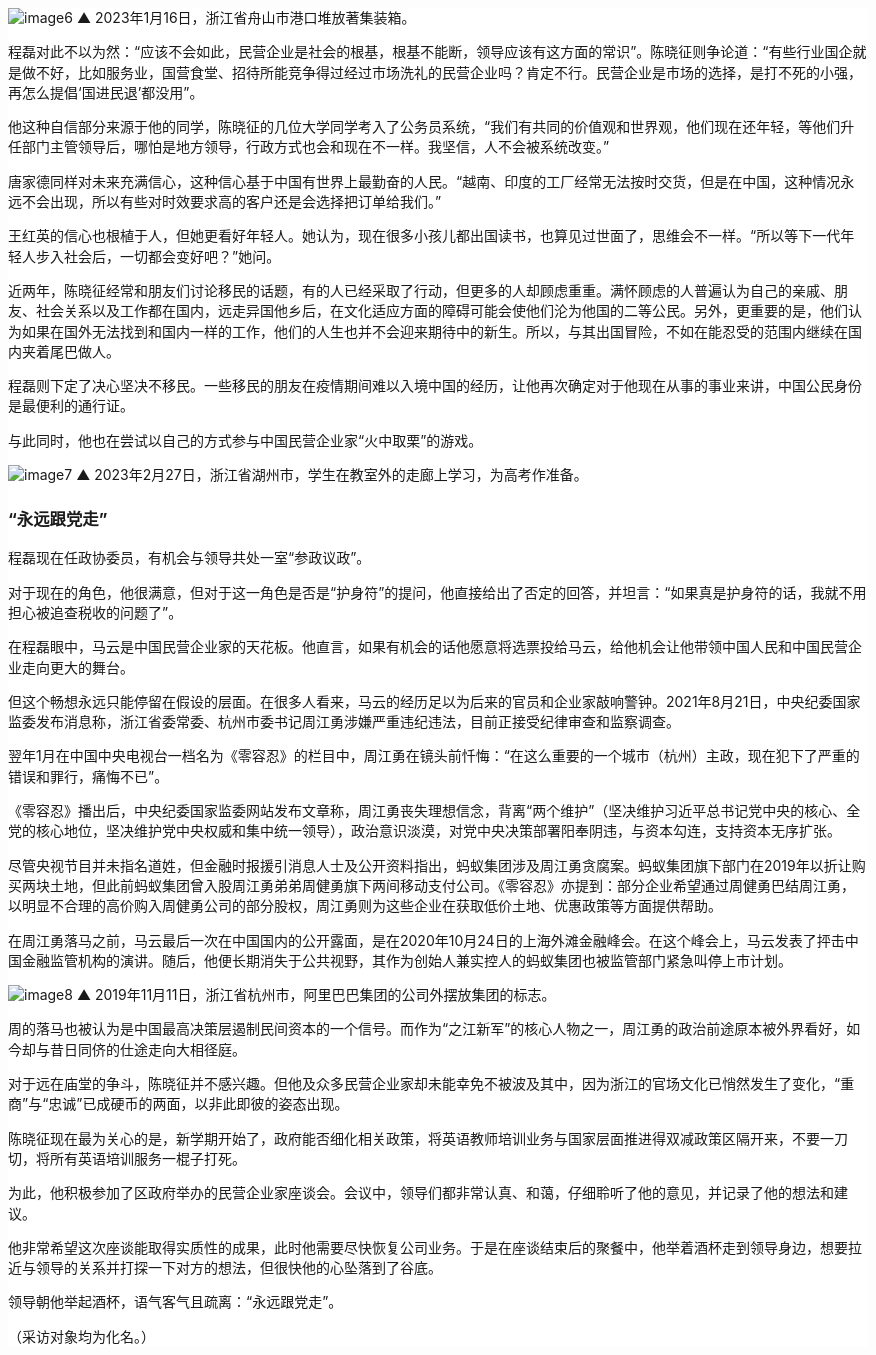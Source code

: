 ![image6](https://i.imgur.com/DImdavD.jpg)
▲ 2023年1月16日，浙江省舟山市港口堆放著集装箱。

程磊对此不以为然：“应该不会如此，民营企业是社会的根基，根基不能断，领导应该有这方面的常识”。陈晓征则争论道：“有些行业国企就是做不好，比如服务业，国营食堂、招待所能竞争得过经过市场洗礼的民营企业吗？肯定不行。民营企业是市场的选择，是打不死的小强，再怎么提倡‘国进民退’都没用”。

他这种自信部分来源于他的同学，陈晓征的几位大学同学考入了公务员系统，“我们有共同的价值观和世界观，他们现在还年轻，等他们升任部门主管领导后，哪怕是地方领导，行政方式也会和现在不一样。我坚信，人不会被系统改变。”

唐家德同样对未来充满信心，这种信心基于中国有世界上最勤奋的人民。“越南、印度的工厂经常无法按时交货，但是在中国，这种情况永远不会出现，所以有些对时效要求高的客户还是会选择把订单给我们。”

王红英的信心也根植于人，但她更看好年轻人。她认为，现在很多小孩儿都出国读书，也算见过世面了，思维会不一样。“所以等下一代年轻人步入社会后，一切都会变好吧？”她问。

近两年，陈晓征经常和朋友们讨论移民的话题，有的人已经采取了行动，但更多的人却顾虑重重。满怀顾虑的人普遍认为自己的亲戚、朋友、社会关系以及工作都在国内，远走异国他乡后，在文化适应方面的障碍可能会使他们沦为他国的二等公民。另外，更重要的是，他们认为如果在国外无法找到和国内一样的工作，他们的人生也并不会迎来期待中的新生。所以，与其出国冒险，不如在能忍受的范围内继续在国内夹着尾巴做人。

程磊则下定了决心坚决不移民。一些移民的朋友在疫情期间难以入境中国的经历，让他再次确定对于他现在从事的事业来讲，中国公民身份是最便利的通行证。

与此同时，他也在尝试以自己的方式参与中国民营企业家“火中取栗”的游戏。

![image7](https://i.imgur.com/6XlX6U3.jpg)
▲ 2023年2月27日，浙江省湖州市，学生在教室外的走廊上学习，为高考作准备。


### “永远跟党走”

程磊现在任政协委员，有机会与领导共处一室“参政议政”。

对于现在的角色，他很满意，但对于这一角色是否是“护身符”的提问，他直接给出了否定的回答，并坦言：“如果真是护身符的话，我就不用担心被追查税收的问题了”。

在程磊眼中，马云是中国民营企业家的天花板。他直言，如果有机会的话他愿意将选票投给马云，给他机会让他带领中国人民和中国民营企业走向更大的舞台。 

但这个畅想永远只能停留在假设的层面。在很多人看来，马云的经历足以为后来的官员和企业家敲响警钟。2021年8月21日，中央纪委国家监委发布消息称，浙江省委常委、杭州市委书记周江勇涉嫌严重违纪违法，目前正接受纪律审查和监察调查。

翌年1月在中国中央电视台一档名为《零容忍》的栏目中，周江勇在镜头前忏悔：“在这么重要的一个城市（杭州）主政，现在犯下了严重的错误和罪行，痛悔不已”。

《零容忍》播出后，中央纪委国家监委网站发布文章称，周江勇丧失理想信念，背离“两个维护”（坚决维护习近平总书记党中央的核心、全党的核心地位，坚决维护党中央权威和集中统一领导），政治意识淡漠，对党中央决策部署阳奉阴违，与资本勾连，支持资本无序扩张。

尽管央视节目并未指名道姓，但金融时报援引消息人士及公开资料指出，蚂蚁集团涉及周江勇贪腐案。蚂蚁集团旗下部门在2019年以折让购买两块土地，但此前蚂蚁集团曾入股周江勇弟弟周健勇旗下两间移动支付公司。《零容忍》亦提到：部分企业希望通过周健勇巴结周江勇，以明显不合理的高价购入周健勇公司的部分股权，周江勇则为这些企业在获取低价土地、优惠政策等方面提供帮助。

在周江勇落马之前，马云最后一次在中国国内的公开露面，是在2020年10月24日的上海外滩金融峰会。在这个峰会上，马云发表了抨击中国金融监管机构的演讲。随后，他便长期消失于公共视野，其作为创始人兼实控人的蚂蚁集团也被监管部门紧急叫停上市计划。

![image8](https://i.imgur.com/Nsdzrbj.jpg)
▲ 2019年11月11日，浙江省杭州市，阿里巴巴集团的公司外摆放集团的标志。

周的落马也被认为是中国最高决策层遏制民间资本的一个信号。而作为“之江新军”的核心人物之一，周江勇的政治前途原本被外界看好，如今却与昔日同侪的仕途走向大相径庭。

对于远在庙堂的争斗，陈晓征并不感兴趣。但他及众多民营企业家却未能幸免不被波及其中，因为浙江的官场文化已悄然发生了变化，“重商”与“忠诚”已成硬币的两面，以非此即彼的姿态出现。

陈晓征现在最为关心的是，新学期开始了，政府能否细化相关政策，将英语教师培训业务与国家层面推进得双减政策区隔开来，不要一刀切，将所有英语培训服务一棍子打死。

为此，他积极参加了区政府举办的民营企业家座谈会。会议中，领导们都非常认真、和蔼，仔细聆听了他的意见，并记录了他的想法和建议。

他非常希望这次座谈能取得实质性的成果，此时他需要尽快恢复公司业务。于是在座谈结束后的聚餐中，他举着酒杯走到领导身边，想要拉近与领导的关系并打探一下对方的想法，但很快他的心坠落到了谷底。

领导朝他举起酒杯，语气客气且疏离：“永远跟党走”。

（采访对象均为化名。）

